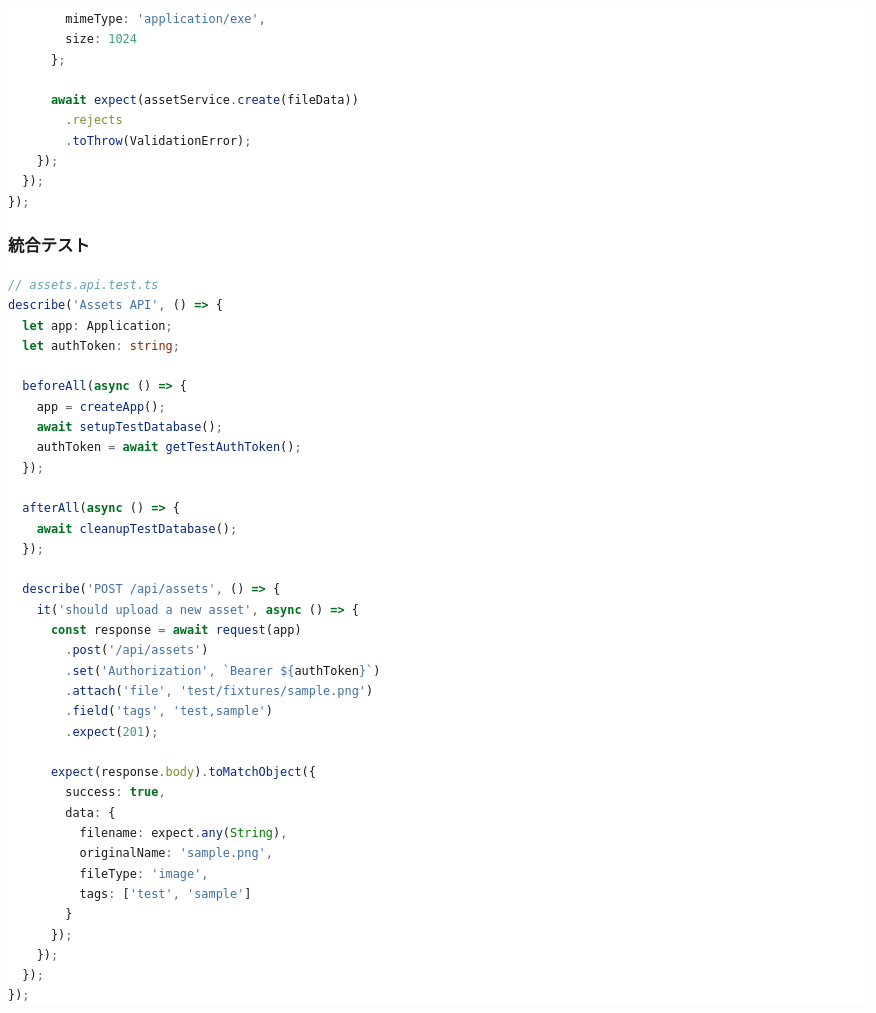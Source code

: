 ```typescript
        mimeType: 'application/exe',
        size: 1024
      };
      
      await expect(assetService.create(fileData))
        .rejects
        .toThrow(ValidationError);
    });
  });
});
```

### 統合テスト

```typescript
// assets.api.test.ts
describe('Assets API', () => {
  let app: Application;
  let authToken: string;
  
  beforeAll(async () => {
    app = createApp();
    await setupTestDatabase();
    authToken = await getTestAuthToken();
  });
  
  afterAll(async () => {
    await cleanupTestDatabase();
  });
  
  describe('POST /api/assets', () => {
    it('should upload a new asset', async () => {
      const response = await request(app)
        .post('/api/assets')
        .set('Authorization', `Bearer ${authToken}`)
        .attach('file', 'test/fixtures/sample.png')
        .field('tags', 'test,sample')
        .expect(201);
      
      expect(response.body).toMatchObject({
        success: true,
        data: {
          filename: expect.any(String),
          originalName: 'sample.png',
          fileType: 'image',
          tags: ['test', 'sample']
        }
      });
    });
  });
});
```
